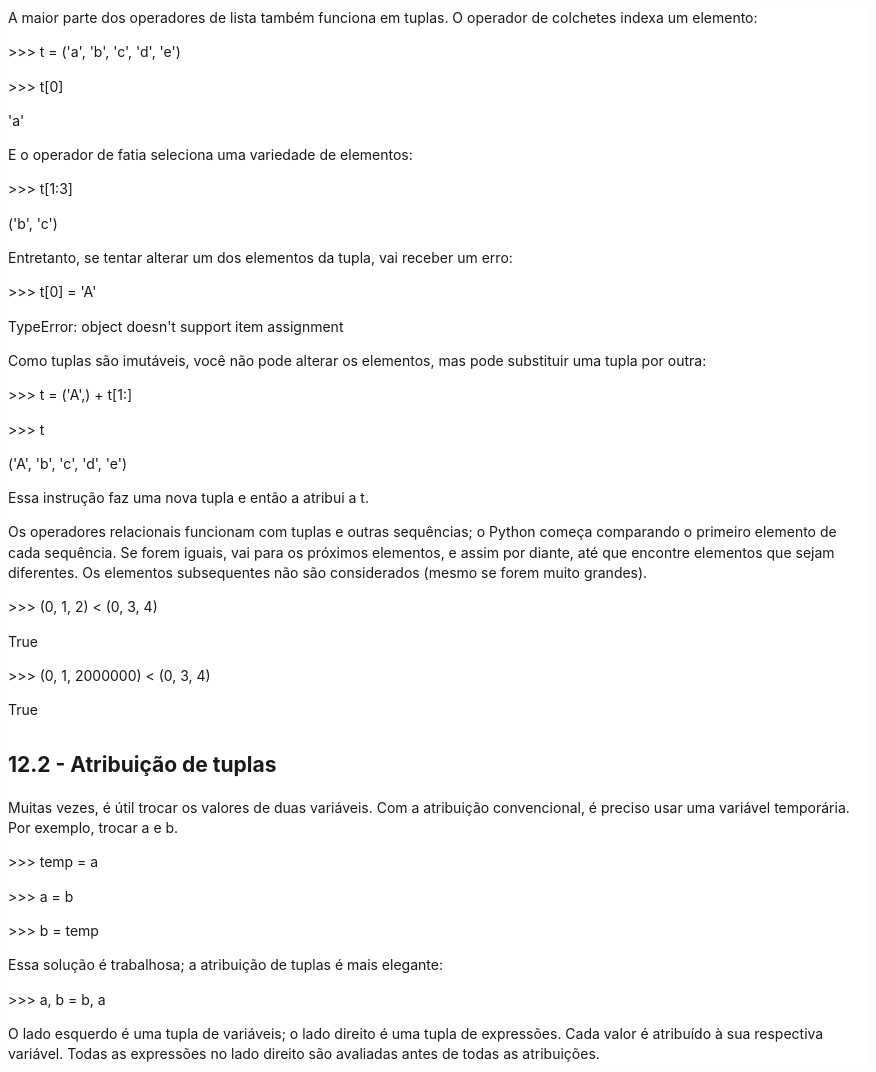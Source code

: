 A maior parte dos operadores de lista também funciona em tuplas. O operador de colchetes indexa um elemento:

&gt;&gt;&gt; t = ('a', 'b', 'c', 'd', 'e')

&gt;&gt;&gt; t\[0\]

'a'

E o operador de fatia seleciona uma variedade de elementos:

&gt;&gt;&gt; t\[1:3\]

('b', 'c')

Entretanto, se tentar alterar um dos elementos da tupla, vai receber um erro:

&gt;&gt;&gt; t\[0\] = 'A'

TypeError: object doesn't support item assignment

Como tuplas são imutáveis, você não pode alterar os elementos, mas pode substituir uma tupla por outra:

&gt;&gt;&gt; t = ('A',) + t\[1:\]

&gt;&gt;&gt; t

('A', 'b', 'c', 'd', 'e')

Essa instrução faz uma nova tupla e então a atribui a t.

Os operadores relacionais funcionam com tuplas e outras sequências; o Python começa comparando o primeiro elemento de cada sequência. Se forem iguais, vai para os próximos elementos, e assim por diante, até que encontre elementos que sejam diferentes. Os elementos subsequentes não são considerados (mesmo se forem muito grandes).

&gt;&gt;&gt; (0, 1, 2) &lt; (0, 3, 4)

True

&gt;&gt;&gt; (0, 1, 2000000) &lt; (0, 3, 4)

True

## 12.2 - Atribuição de tuplas

Muitas vezes, é útil trocar os valores de duas variáveis. Com a atribuição convencional, é preciso usar uma variável temporária. Por exemplo, trocar a e b.

&gt;&gt;&gt; temp = a

&gt;&gt;&gt; a = b

&gt;&gt;&gt; b = temp

Essa solução é trabalhosa; a atribuição de tuplas é mais elegante:

&gt;&gt;&gt; a, b = b, a

O lado esquerdo é uma tupla de variáveis; o lado direito é uma tupla de expressões. Cada valor é atribuído à sua respectiva variável. Todas as expressões no lado direito são avaliadas antes de todas as atribuições.
